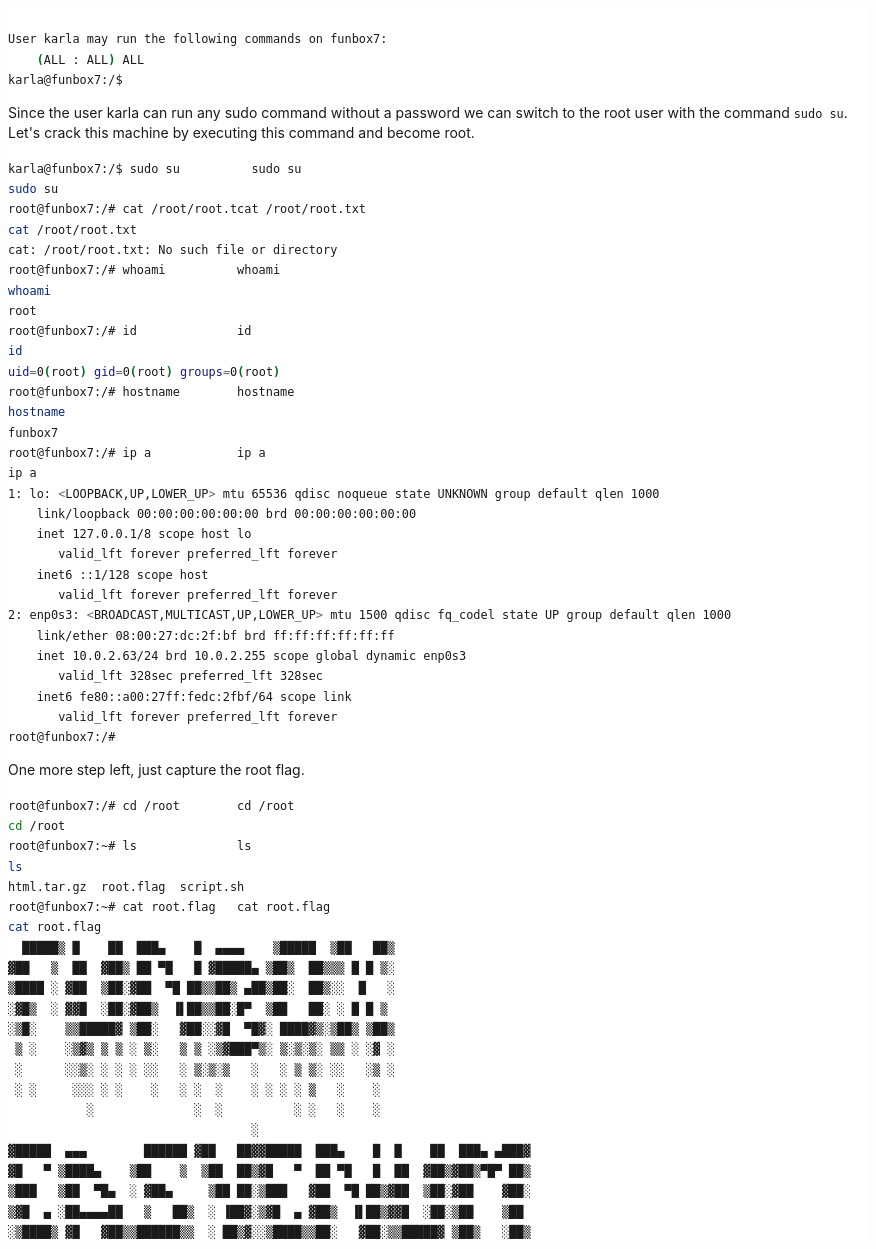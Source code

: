 ```bash

User karla may run the following commands on funbox7:
    (ALL : ALL) ALL
karla@funbox7:/$ 
```
Since the user karla can run any sudo command without a password we can switch to the root user with the command `sudo su`. Let's crack this machine by executing this command and become root.
```bash
karla@funbox7:/$ sudo su          sudo su
sudo su
root@funbox7:/# cat /root/root.tcat /root/root.txt
cat /root/root.txt
cat: /root/root.txt: No such file or directory
root@funbox7:/# whoami          whoami
whoami
root
root@funbox7:/# id              id
id
uid=0(root) gid=0(root) groups=0(root)
root@funbox7:/# hostname        hostname
hostname
funbox7
root@funbox7:/# ip a            ip a
ip a
1: lo: <LOOPBACK,UP,LOWER_UP> mtu 65536 qdisc noqueue state UNKNOWN group default qlen 1000
    link/loopback 00:00:00:00:00:00 brd 00:00:00:00:00:00
    inet 127.0.0.1/8 scope host lo
       valid_lft forever preferred_lft forever
    inet6 ::1/128 scope host 
       valid_lft forever preferred_lft forever
2: enp0s3: <BROADCAST,MULTICAST,UP,LOWER_UP> mtu 1500 qdisc fq_codel state UP group default qlen 1000
    link/ether 08:00:27:dc:2f:bf brd ff:ff:ff:ff:ff:ff
    inet 10.0.2.63/24 brd 10.0.2.255 scope global dynamic enp0s3
       valid_lft 328sec preferred_lft 328sec
    inet6 fe80::a00:27ff:fedc:2fbf/64 scope link 
       valid_lft forever preferred_lft forever
root@funbox7:/# 

```
One more step left, just capture the root flag.
```bash
root@funbox7:/# cd /root        cd /root
cd /root
root@funbox7:~# ls              ls
ls
html.tar.gz  root.flag  script.sh
root@funbox7:~# cat root.flag   cat root.flag
cat root.flag
  █████▒ █    ██  ███▄    █  ▄▄▄▄    ▒█████  ▒██   ██▒                   
▓██   ▒  ██  ▓██▒ ██ ▀█   █ ▓█████▄ ▒██▒  ██▒▒▒ █ █ ▒░                   
▒████ ░ ▓██  ▒██░▓██  ▀█ ██▒▒██▒ ▄██▒██░  ██▒░░  █   ░                   
░▓█▒  ░ ▓▓█  ░██░▓██▒  ▐▌██▒▒██░█▀  ▒██   ██░ ░ █ █ ▒                    
░▒█░    ▒▒█████▓ ▒██░   ▓██░░▓█  ▀█▓░ ████▓▒░▒██▒ ▒██▒                   
 ▒ ░    ░▒▓▒ ▒ ▒ ░ ▒░   ▒ ▒ ░▒▓███▀▒░ ▒░▒░▒░ ▒▒ ░ ░▓ ░                   
 ░      ░░▒░ ░ ░ ░ ░░   ░ ▒░▒░▒   ░   ░ ▒ ▒░ ░░   ░▒ ░                   
 ░ ░     ░░░ ░ ░    ░   ░ ░  ░    ░ ░ ░ ░ ▒   ░    ░                     
           ░              ░  ░          ░ ░   ░    ░                     
                                  ░                                      
▓█████  ▄▄▄        ██████ ▓██   ██▓▓█████  ███▄    █  █    ██  ███▄ ▄███▓
▓█   ▀ ▒████▄    ▒██    ▒  ▒██  ██▒▓█   ▀  ██ ▀█   █  ██  ▓██▒▓██▒▀█▀ ██▒
▒███   ▒██  ▀█▄  ░ ▓██▄     ▒██ ██░▒███   ▓██  ▀█ ██▒▓██  ▒██░▓██    ▓██░
▒▓█  ▄ ░██▄▄▄▄██   ▒   ██▒  ░ ▐██▓░▒▓█  ▄ ▓██▒  ▐▌██▒▓▓█  ░██░▒██    ▒██ 
░▒████▒ ▓█   ▓██▒▒██████▒▒  ░ ██▒▓░░▒████▒▒██░   ▓██░▒▒█████▓ ▒██▒   ░██▒
```